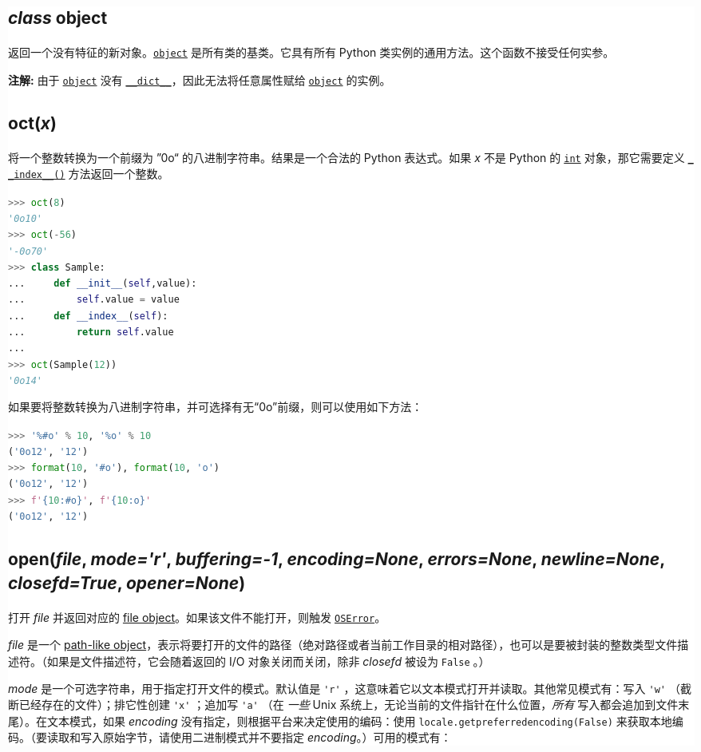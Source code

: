 ## *class* **object**

返回一个没有特征的新对象。[`object`](https://docs.python.org/zh-cn/3/library/functions.html#object) 是所有类的基类。它具有所有 Python 类实例的通用方法。这个函数不接受任何实参。

**注解:** 由于 [`object`](https://docs.python.org/zh-cn/3/library/functions.html#object) 没有 [`__dict__`](https://docs.python.org/zh-cn/3/library/stdtypes.html#object.__dict__)，因此无法将任意属性赋给 [`object`](https://docs.python.org/zh-cn/3/library/functions.html#object) 的实例。

## oct(*x*)

将一个整数转换为一个前缀为 ”0o“ 的八进制字符串。结果是一个合法的 Python 表达式。如果 *x* 不是 Python 的 [`int`](https://docs.python.org/zh-cn/3/library/functions.html#int) 对象，那它需要定义 [`__index__()`](https://docs.python.org/zh-cn/3/reference/datamodel.html#object.__index__) 方法返回一个整数。

```python
>>> oct(8)
'0o10'
>>> oct(-56)
'-0o70'
>>> class Sample:
... 	def __init__(self,value):
... 		self.value = value
... 	def __index__(self):
... 		return self.value
...
>>> oct(Sample(12))
'0o14'
```

如果要将整数转换为八进制字符串，并可选择有无“0o”前缀，则可以使用如下方法：

```python
>>> '%#o' % 10, '%o' % 10
('0o12', '12')
>>> format(10, '#o'), format(10, 'o')
('0o12', '12')
>>> f'{10:#o}', f'{10:o}'
('0o12', '12')
```

## open(*file*, *mode='r'*, *buffering=-1*, *encoding=None*, *errors=None*, *newline=None*, *closefd=True*, *opener=None*)

打开 *file* 并返回对应的 [file object](https://docs.python.org/zh-cn/3/glossary.html#term-file-object)。如果该文件不能打开，则触发 [`OSError`](https://docs.python.org/zh-cn/3/library/exceptions.html#OSError)。

*file* 是一个 [path-like object](https://docs.python.org/zh-cn/3/glossary.html#term-path-like-object)，表示将要打开的文件的路径（绝对路径或者当前工作目录的相对路径），也可以是要被封装的整数类型文件描述符。（如果是文件描述符，它会随着返回的 I/O 对象关闭而关闭，除非 *closefd* 被设为 `False` 。）

*mode* 是一个可选字符串，用于指定打开文件的模式。默认值是 `'r'` ，这意味着它以文本模式打开并读取。其他常见模式有：写入 `'w'` （截断已经存在的文件）；排它性创建 `'x'` ；追加写 `'a'` （在 *一些* Unix 系统上，无论当前的文件指针在什么位置，*所有* 写入都会追加到文件末尾）。在文本模式，如果 *encoding* 没有指定，则根据平台来决定使用的编码：使用 `locale.getpreferredencoding(False)` 来获取本地编码。（要读取和写入原始字节，请使用二进制模式并不要指定 *encoding*。）可用的模式有：
